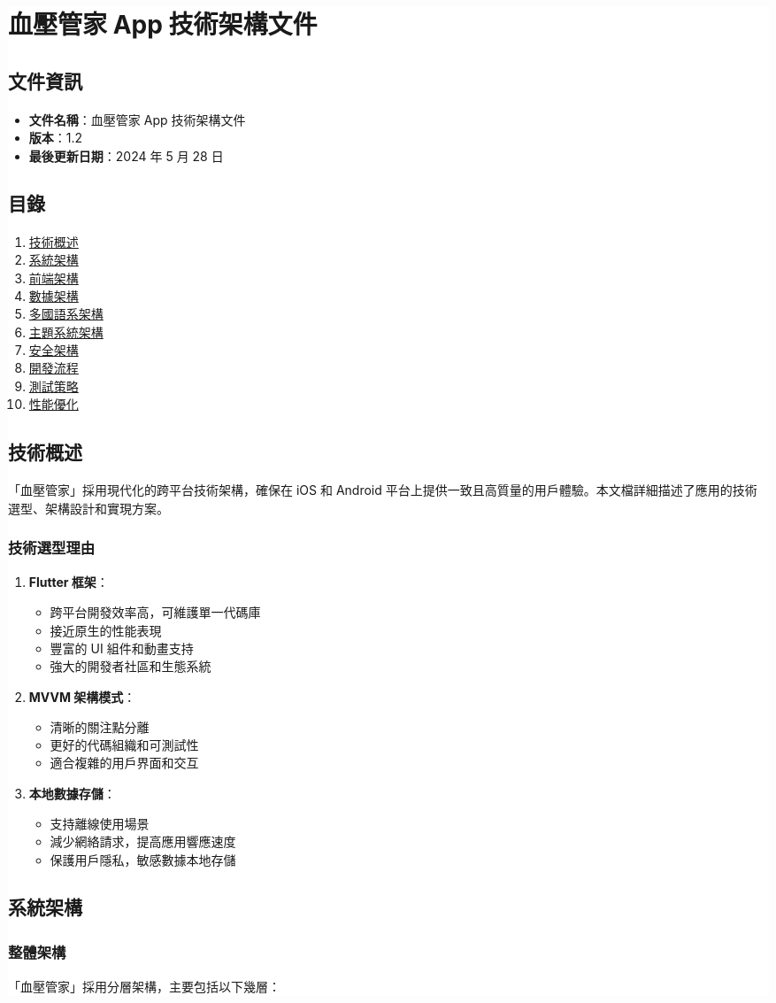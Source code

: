 # 血壓管家 App 技術架構文件

## 文件資訊

- **文件名稱**：血壓管家 App 技術架構文件
- **版本**：1.2
- **最後更新日期**：2024 年 5 月 28 日

## 目錄

1. [技術概述](#技術概述)
2. [系統架構](#系統架構)
3. [前端架構](#前端架構)
4. [數據架構](#數據架構)
5. [多國語系架構](#多國語系架構)
6. [主題系統架構](#主題系統架構)
7. [安全架構](#安全架構)
8. [開發流程](#開發流程)
9. [測試策略](#測試策略)
10. [性能優化](#性能優化)

## 技術概述

「血壓管家」採用現代化的跨平台技術架構，確保在 iOS 和 Android 平台上提供一致且高質量的用戶體驗。本文檔詳細描述了應用的技術選型、架構設計和實現方案。

### 技術選型理由

1. **Flutter 框架**：

   - 跨平台開發效率高，可維護單一代碼庫
   - 接近原生的性能表現
   - 豐富的 UI 組件和動畫支持
   - 強大的開發者社區和生態系統

2. **MVVM 架構模式**：

   - 清晰的關注點分離
   - 更好的代碼組織和可測試性
   - 適合複雜的用戶界面和交互

3. **本地數據存儲**：
   - 支持離線使用場景
   - 減少網絡請求，提高應用響應速度
   - 保護用戶隱私，敏感數據本地存儲

## 系統架構

### 整體架構

「血壓管家」採用分層架構，主要包括以下幾層：
